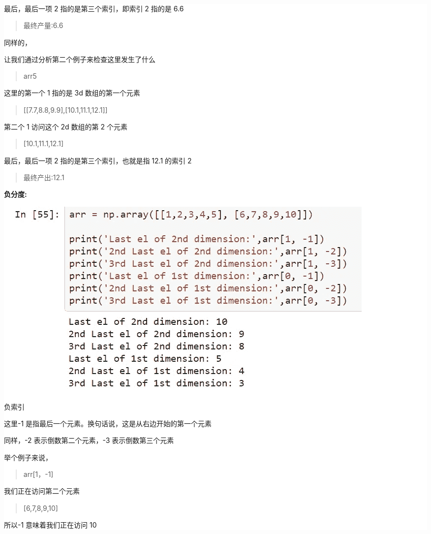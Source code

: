 最后，最后一项 2 指的是第三个索引，即索引 2 指的是 6.6

> 最终产量:6.6

同样的，

让我们通过分析第二个例子来检查这里发生了什么

> arr5

这里的第一个 1 指的是 3d 数组的第一个元素

> [[7.7,8.8,9.9],[10.1,11.1,12.1]]

第二个 1 访问这个 2d 数组的第 2 个元素

> [10.1,11.1,12.1]

最后，最后一项 2 指的是第三个索引，也就是指 12.1 的索引 2

> 最终产出:12.1

**负分度:**

![](img/b101d9275828cd97d73ad5611845714a.png)

负索引

这里-1 是指最后一个元素。换句话说，这是从右边开始的第一个元素

同样，-2 表示倒数第二个元素，-3 表示倒数第三个元素

举个例子来说，

> arr[1，-1]

我们正在访问第二个元素

> [6,7,8,9,10]

所以-1 意味着我们正在访问 10
